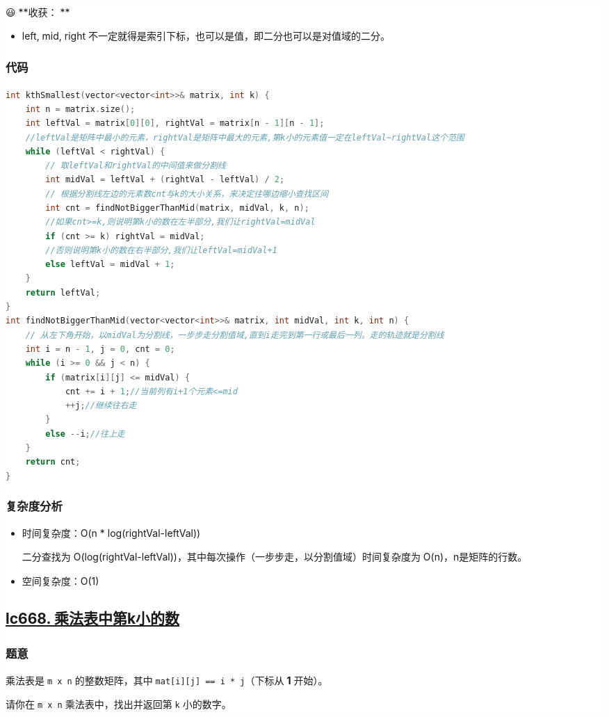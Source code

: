 :smiley: **收获： ** 

- left, mid, right 不一定就得是索引下标，也可以是值，即二分也可以是对值域的二分。

### 代码

```c++
int kthSmallest(vector<vector<int>>& matrix, int k) {
    int n = matrix.size();
    int leftVal = matrix[0][0], rightVal = matrix[n - 1][n - 1];
    //leftVal是矩阵中最小的元素，rightVal是矩阵中最大的元素,第k小的元素值一定在leftVal~rightVal这个范围
    while (leftVal < rightVal) {
        // 取leftVal和rightVal的中间值来做分割线
        int midVal = leftVal + (rightVal - leftVal) / 2;
        // 根据分割线左边的元素数cnt与k的大小关系，来决定往哪边缩小查找区间
        int cnt = findNotBiggerThanMid(matrix, midVal, k, n);
        //如果cnt>=k,则说明第k小的数在左半部分,我们让rightVal=midVal
        if (cnt >= k) rightVal = midVal;
        //否则说明第k小的数在右半部分,我们让leftVal=midVal+1
        else leftVal = midVal + 1;
    }
    return leftVal;
}
int findNotBiggerThanMid(vector<vector<int>>& matrix, int midVal, int k, int n) {
    // 从左下角开始，以midVal为分割线，一步步走分割值域,直到i走完到第一行或最后一列。走的轨迹就是分割线
    int i = n - 1, j = 0, cnt = 0;
    while (i >= 0 && j < n) {
        if (matrix[i][j] <= midVal) { 
            cnt += i + 1;//当前列有i+1个元素<=mid
            ++j;//继续往右走
        }
        else --i;//往上走
    }
    return cnt;
}
```

### 复杂度分析

- 时间复杂度：O(n * log⁡(rightVal-leftVal))

    二分查找为 O(log⁡(rightVal-leftVal))，其中每次操作（一步步走，以分割值域）时间复杂度为 O(n)，n是矩阵的行数。

- 空间复杂度：O(1)


## [lc668. 乘法表中第k小的数](https://leetcode.cn/problems/kth-smallest-number-in-multiplication-table/)

### 题意

乘法表是 `m x n` 的整数矩阵，其中 `mat[i][j] == i * j`（下标从 **1** 开始）。

请你在 `m x n` 乘法表中，找出并返回第 `k` 小的数字。
